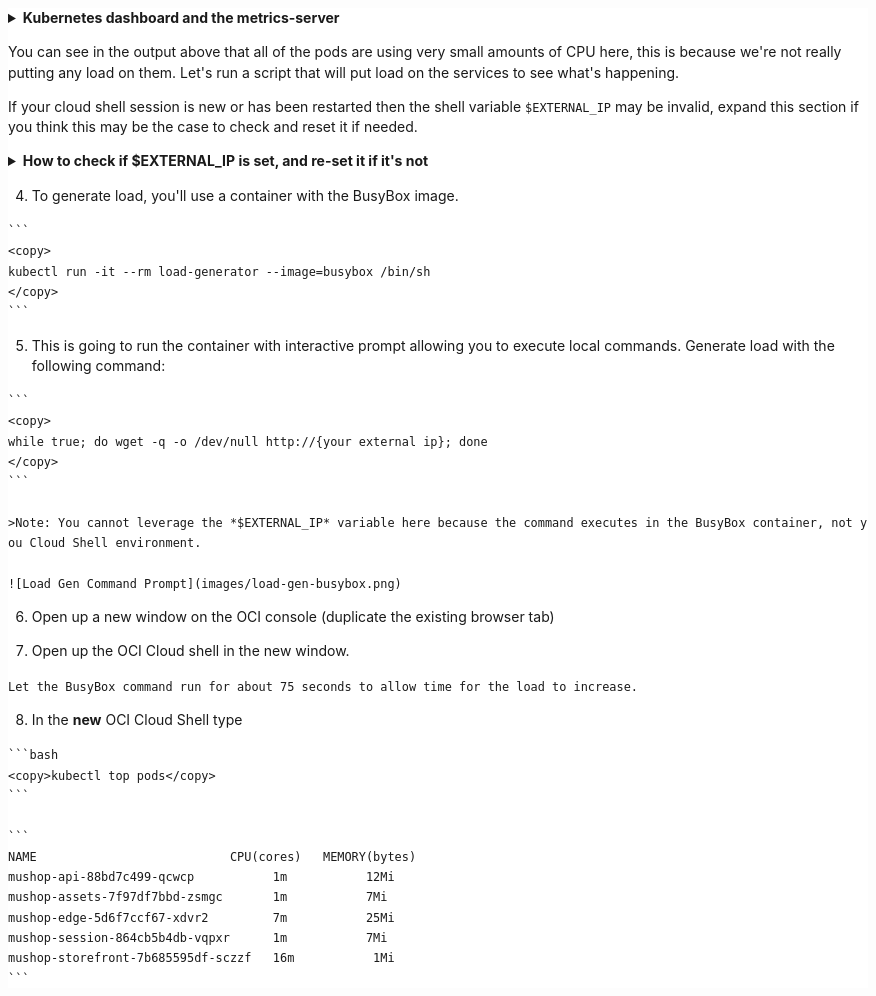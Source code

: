 <details><summary><b>Kubernetes dashboard and the metrics-server</b></summary></details>

You can see in the output above that all of the pods are using very small amounts of CPU here, this is because we're not really putting any load on them. Let's run a script that will put load on the services to see what's happening.

If your cloud shell session is new or has been restarted then the shell variable `$EXTERNAL_IP` may be invalid, expand this section if you think this may be the case to check and reset it if needed.

<details><summary><b>How to check if $EXTERNAL_IP is set, and re-set it if it's not</b></summary></details>

  4. To generate load, you'll use a container with the BusyBox image.

    ```
    <copy>
    kubectl run -it --rm load-generator --image=busybox /bin/sh
    </copy>
    ```

  5. This is going to run the container with interactive prompt allowing you to execute local commands.  Generate load with the following command:

    ```
    <copy>
    while true; do wget -q -o /dev/null http://{your external ip}; done
    </copy>
    ```

    >Note: You cannot leverage the *$EXTERNAL_IP* variable here because the command executes in the BusyBox container, not you Cloud Shell environment.

    ![Load Gen Command Prompt](images/load-gen-busybox.png)

  6. Open up a new window on the OCI console (duplicate the existing browser tab)
  
  7. Open up the OCI Cloud shell in the new window.
  
    Let the BusyBox command run for about 75 seconds to allow time for the load to increase.

  8. In the **new** OCI Cloud Shell type
  
    ```bash
    <copy>kubectl top pods</copy>
    ```
  
    ```
    NAME                           CPU(cores)   MEMORY(bytes)   
    mushop-api-88bd7c499-qcwcp           1m           12Mi            
    mushop-assets-7f97df7bbd-zsmgc       1m           7Mi             
    mushop-edge-5d6f7ccf67-xdvr2         7m           25Mi            
    mushop-session-864cb5b4db-vqpxr      1m           7Mi             
    mushop-storefront-7b685595df-sczzf   16m           1Mi              
    ```
